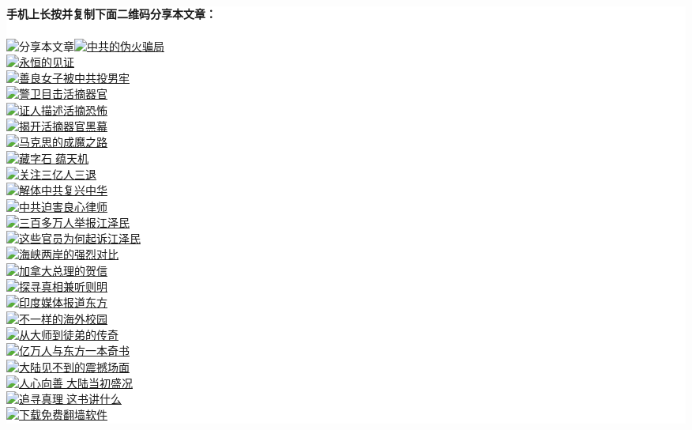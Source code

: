 <strong>手机上长按并复制下面二维码分享本文章：</strong><br><br><img src="https://chart.apis.google.com/chart?cht=qr&chs=240x240&choe=UTF-8&chld=M|2&chl=https://github.com/19920513/djy/blob/master/gb/22/9/16/n13826878.md%231" title="分享本文章"></td><td VALIGN=TOP><a href="https://github.com/19920513/djy/blob/master/gb/16/1/21/n4622075.md?dfh#1" target="_blank"><img src="https://raw.githubusercontent.com/19920513/djy/master/gb/300/wei-f1.jpg" title="中共的伪火骗局"  alt="中共的伪火骗局"></a><br><a href="https://github.com/19920513/www/blob/master/README.md?dfh#9" target="_blank"><img src="https://raw.githubusercontent.com/19920513/djy/master/gb/300/yong-h.jpg" title="永恒的见证"  alt="永恒的见证"></a><br><a href="https://github.com/19920513/djy/blob/master/gb/13/9/29/n3974789.md?dfh#1" target="_blank"><img src="https://raw.githubusercontent.com/19920513/djy/master/gb/300/shang-lnz.jpg" title="善良女子被中共投男牢"  alt="善良女子被中共投男牢"></a><br><a href="https://github.com/19920513/djy/blob/master/gb/16/3/16/n4663449.md?dfh#1" target="_blank"><img src="https://raw.githubusercontent.com/19920513/djy/master/gb/300/huo-z3.jpg" title="警卫目击活摘器官"  alt="警卫目击活摘器官"></a><br><a href="https://github.com/19920513/djy/blob/master/gb/16/8/7/n8177641.md?dfh#1" target="_blank"><img src="https://raw.githubusercontent.com/19920513/djy/master/gb/300/huo-z4.jpg" title="证人描述活摘恐怖"  alt="证人描述活摘恐怖"></a><br><a href="https://github.com/19920513/djy/blob/master/gb/10/4/19/n2881569.md?dfh#1" target="_blank"><img src="https://raw.githubusercontent.com/19920513/djy/master/gb/300/huo-z1.jpg" title="揭开活摘器官黑幕"  alt="揭开活摘器官黑幕"></a><br><a href="https://github.com/19920513/djy/blob/master/gb/10/11/7/n3077476.md?dfh#1" target="_blank"><img src="https://raw.githubusercontent.com/19920513/djy/master/gb/300/ma-ks.jpg" title="马克思的成魔之路"  alt="马克思的成魔之路"></a><br><a href="https://github.com/19920513/djy/blob/master/gb/14/6/9/n4173977.md?dfh#1" target="_blank"><img src="https://raw.githubusercontent.com/19920513/djy/master/gb/300/chang-zs.jpg" title="藏字石 蕴天机"  alt="藏字石 蕴天机"></a><br><a href="https://github.com/19920513/djy/blob/master/gb/18/5/10/n10381511.md?dfh#1" target="_blank"><img src="https://raw.githubusercontent.com/19920513/djy/master/gb/300/st1.jpg" title="关注三亿人三退"  alt="关注三亿人三退"></a><br><a href="https://github.com/19920513/djy/blob/master/gb/18/3/21/n10237682.md?dfh#1" target="_blank"><img src="https://raw.githubusercontent.com/19920513/djy/master/gb/300/jie-t.jpg" title="解体中共复兴中华"  alt="解体中共复兴中华"></a><br><a href="https://github.com/19920513/djy/blob/master/gb/9/2/9/n2422991.md?dfh#1" target="_blank"><img src="https://raw.githubusercontent.com/19920513/djy/master/gb/300/gao-zs.jpg" title="中共迫害良心律师"  alt="中共迫害良心律师"></a><br><a href="https://github.com/19920513/djy/blob/master/gb/18/12/9/n10900044.md?dfh#1" target="_blank"><img src="https://raw.githubusercontent.com/19920513/djy/master/gb/300/sj1.jpg" title="三百多万人举报江泽民"  alt="三百多万人举报江泽民"></a><br><a href="https://github.com/19920513/djy/blob/master/gb/18/8/28/n10672014.md?dfh#1" target="_blank"><img src="https://raw.githubusercontent.com/19920513/djy/master/gb/300/sj2.jpg" title="这些官员为何起诉江泽民"  alt="这些官员为何起诉江泽民"></a><br><a href="https://github.com/19920513/djy/blob/master/gb/8/12/18/n2367165.md?dfh#1" target="_blank"><img src="https://raw.githubusercontent.com/19920513/djy/master/gb/300/liangan.jpg" title="海峡两岸的强烈对比"  alt="海峡两岸的强烈对比"></a><br><a href="https://github.com/19920513/djy/blob/master/gb/15/12/10/n4593139.md?dfh#1" target="_blank"><img src="https://raw.githubusercontent.com/19920513/djy/master/gb/300/jia-ndzl.jpg" title="加拿大总理的贺信"  alt="加拿大总理的贺信"></a><br><a href="https://github.com/19920513/djy/blob/master/gb/11/6/17/n3289382.md?dfh#1" target="_blank"><img src="https://raw.githubusercontent.com/19920513/djy/master/gb/300/xiao-wd.jpg" title="探寻真相兼听则明"  alt="探寻真相兼听则明"></a><br><a href="https://github.com/19920513/djy/blob/master/gb/18/10/27/n10812623.md?dfh#1" target="_blank"><img src="https://raw.githubusercontent.com/19920513/djy/master/gb/300/yindu.jpg" title="印度媒体报道东方"  alt="印度媒体报道东方"></a><br><a href="https://github.com/19920513/djy/blob/master/gb/18/6/9/n10469652.md?dfh#1" target="_blank"><img src="https://raw.githubusercontent.com/19920513/djy/master/gb/300/xie-j.jpg" title="不一样的海外校园"  alt="不一样的海外校园"></a><br><a href="https://github.com/19920513/djy/blob/master/gb/7/4/5/n1669415.md?dfh#1" target="_blank"><img src="https://raw.githubusercontent.com/19920513/djy/master/gb/300/li-up.jpg" title="从大师到徒弟的传奇"  alt="从大师到徒弟的传奇"></a><br><a href="https://github.com/19920513/djy/blob/master/gb/17/5/26/n9191512.md?dfh#1" target="_blank"><img src="https://raw.githubusercontent.com/19920513/djy/master/gb/300/zfl2.jpg" title="亿万人与东方一本奇书"  alt="亿万人与东方一本奇书"></a><br><a href="https://github.com/19920513/djy/blob/master/gb/13/11/27/n4020290.md?dfh#1" target="_blank"><img src="https://raw.githubusercontent.com/19920513/djy/master/gb/300/zhen-h.jpg" title="大陆见不到的震撼场面"  alt="大陆见不到的震撼场面"></a><br><a href="https://github.com/19920513/djy/blob/master/gb/15/7/17/n4482910.md?dfh#1" target="_blank"><img src="https://raw.githubusercontent.com/19920513/djy/master/gb/300/dalu-sk.jpg" title="人心向善 大陆当初盛况"  alt="人心向善 大陆当初盛况"></a><br><a href="https://github.com/19920513/djy/blob/master/gb/19/1/5/n10955468.md?dfh#1" target="_blank"><img src="https://raw.githubusercontent.com/19920513/djy/master/gb/300/zfl1.jpg" title="追寻真理 这书讲什么"  alt="追寻真理 这书讲什么"></a><br><a href="https://github.com/19920513/www/blob/master/README.md?dfh#1" target="_blank"><img src="https://raw.githubusercontent.com/19920513/djy/master/gb/300/fq1.jpg" title="下载免费翻墙软件"  alt="下载免费翻墙软件"></a><br></td></tr></table>
